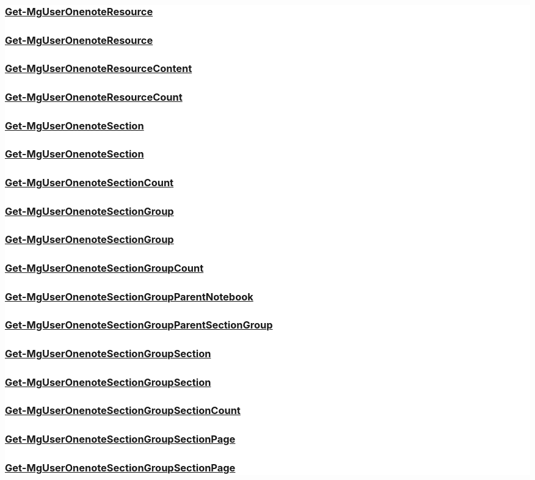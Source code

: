 ### [Get-MgUserOnenoteResource](Get-MgUserOnenoteResource.md)

### [Get-MgUserOnenoteResource](Get-MgUserOnenoteResource.md)

### [Get-MgUserOnenoteResourceContent](Get-MgUserOnenoteResourceContent.md)

### [Get-MgUserOnenoteResourceCount](Get-MgUserOnenoteResourceCount.md)

### [Get-MgUserOnenoteSection](Get-MgUserOnenoteSection.md)

### [Get-MgUserOnenoteSection](Get-MgUserOnenoteSection.md)

### [Get-MgUserOnenoteSectionCount](Get-MgUserOnenoteSectionCount.md)

### [Get-MgUserOnenoteSectionGroup](Get-MgUserOnenoteSectionGroup.md)

### [Get-MgUserOnenoteSectionGroup](Get-MgUserOnenoteSectionGroup.md)

### [Get-MgUserOnenoteSectionGroupCount](Get-MgUserOnenoteSectionGroupCount.md)

### [Get-MgUserOnenoteSectionGroupParentNotebook](Get-MgUserOnenoteSectionGroupParentNotebook.md)

### [Get-MgUserOnenoteSectionGroupParentSectionGroup](Get-MgUserOnenoteSectionGroupParentSectionGroup.md)

### [Get-MgUserOnenoteSectionGroupSection](Get-MgUserOnenoteSectionGroupSection.md)

### [Get-MgUserOnenoteSectionGroupSection](Get-MgUserOnenoteSectionGroupSection.md)

### [Get-MgUserOnenoteSectionGroupSectionCount](Get-MgUserOnenoteSectionGroupSectionCount.md)

### [Get-MgUserOnenoteSectionGroupSectionPage](Get-MgUserOnenoteSectionGroupSectionPage.md)

### [Get-MgUserOnenoteSectionGroupSectionPage](Get-MgUserOnenoteSectionGroupSectionPage.md)
